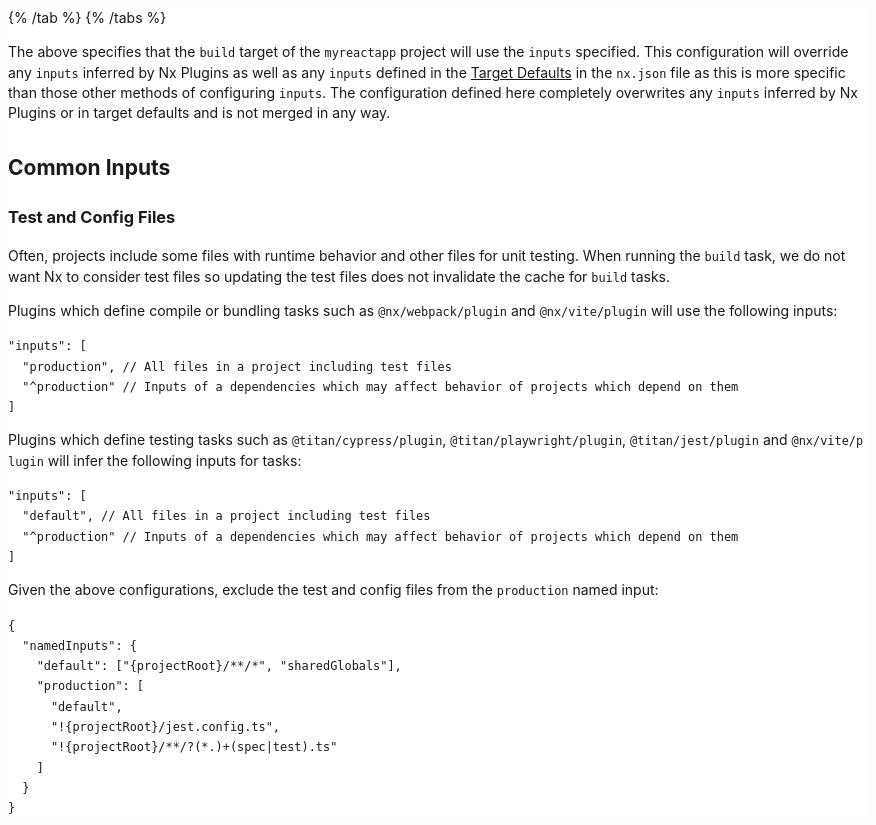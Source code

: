 {% /tab %}
{% /tabs %}

The above specifies that the `build` target of the `myreactapp` project will use the `inputs` specified.
This configuration will override any `inputs` inferred by Nx Plugins as well as any `inputs` defined in the [Target Defaults](/reference/nx-json#target-defaults) in the `nx.json` file as this is more specific than those other methods of configuring `inputs`.
The configuration defined here completely overwrites any `inputs` inferred by Nx Plugins or in target defaults and is not merged in any way.

## Common Inputs

### Test and Config Files

Often, projects include some files with runtime behavior and other files for unit testing. When running the `build` task, we do not want Nx to consider test files so updating the test files does not invalidate the cache for `build` tasks.

Plugins which define compile or bundling tasks such as `@nx/webpack/plugin` and `@nx/vite/plugin` will use the following inputs:

```jsonc
"inputs": [
  "production", // All files in a project including test files
  "^production" // Inputs of a dependencies which may affect behavior of projects which depend on them
]
```

Plugins which define testing tasks such as `@titan/cypress/plugin`, `@titan/playwright/plugin`, `@titan/jest/plugin` and `@nx/vite/plugin` will infer the following inputs for tasks:

```jsonc
"inputs": [
  "default", // All files in a project including test files
  "^production" // Inputs of a dependencies which may affect behavior of projects which depend on them
]
```

Given the above configurations, exclude the test and config files from the `production` named input:

```jsonc {% fileName="nx.json" highlightLines=["4-8"] %}
{
  "namedInputs": {
    "default": ["{projectRoot}/**/*", "sharedGlobals"],
    "production": [
      "default",
      "!{projectRoot}/jest.config.ts",
      "!{projectRoot}/**/?(*.)+(spec|test).ts"
    ]
  }
}
```


[//]: # 'TODO: add gif here'